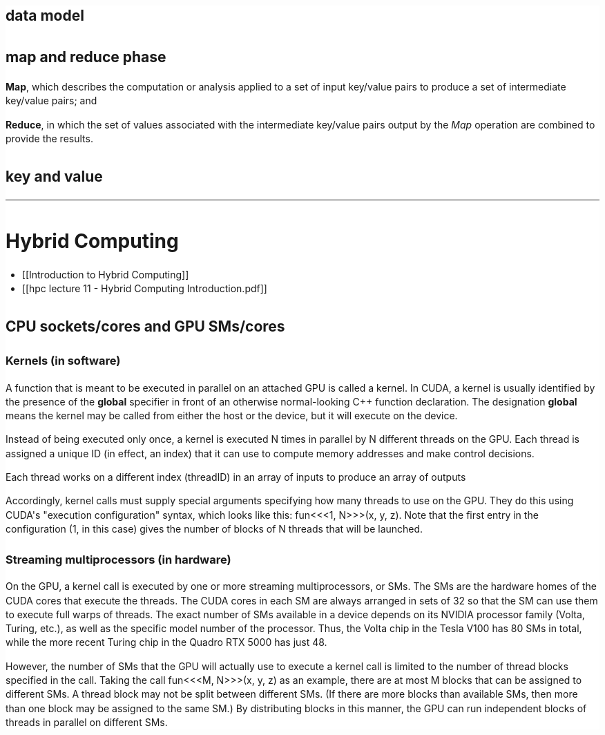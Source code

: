 ## data model 

## map and reduce phase
**Map**, which describes the computation or analysis applied to a set of input key/value pairs to produce a set of intermediate key/value pairs; and

**Reduce**, in which the set of values associated with the intermediate key/value pairs output by the _Map_ operation are combined to provide the results.
## key and value

---
# Hybrid Computing 
- [[Introduction to Hybrid Computing]]
- [[hpc lecture 11 - Hybrid Computing Introduction.pdf]]
## CPU sockets/cores and GPU SMs/cores
### Kernels (in software)
A function that is meant to be executed in parallel on an attached GPU is called a kernel. In CUDA, a kernel is usually identified by the presence of the __global__ specifier in front of an otherwise normal-looking C++ function declaration. The designation __global__ means the kernel may be called from either the host or the device, but it will execute on the device.

Instead of being executed only once, a kernel is executed N times in parallel by N different threads on the GPU. Each thread is assigned a unique ID (in effect, an index) that it can use to compute memory addresses and make control decisions.

Each thread works on a different index (threadID) in an array of inputs to produce an array of outputs

Accordingly, kernel calls must supply special arguments specifying how many threads to use on the GPU. They do this using CUDA's "execution configuration" syntax, which looks like this: fun<<<1, N>>>(x, y, z). Note that the first entry in the configuration (1, in this case) gives the number of blocks of N threads that will be launched.

### Streaming multiprocessors (in hardware)
On the GPU, a kernel call is executed by one or more streaming multiprocessors, or SMs. The SMs are the hardware homes of the CUDA cores that execute the threads. The CUDA cores in each SM are always arranged in sets of 32 so that the SM can use them to execute full warps of threads. The exact number of SMs available in a device depends on its NVIDIA processor family (Volta, Turing, etc.), as well as the specific model number of the processor. Thus, the Volta chip in the Tesla V100 has 80 SMs in total, while the more recent Turing chip in the Quadro RTX 5000 has just 48.

However, the number of SMs that the GPU will actually use to execute a kernel call is limited to the number of thread blocks specified in the call. Taking the call fun<<<M, N>>>(x, y, z) as an example, there are at most M blocks that can be assigned to different SMs. A thread block may not be split between different SMs. (If there are more blocks than available SMs, then more than one block may be assigned to the same SM.) By distributing blocks in this manner, the GPU can run independent blocks of threads in parallel on different SMs.
